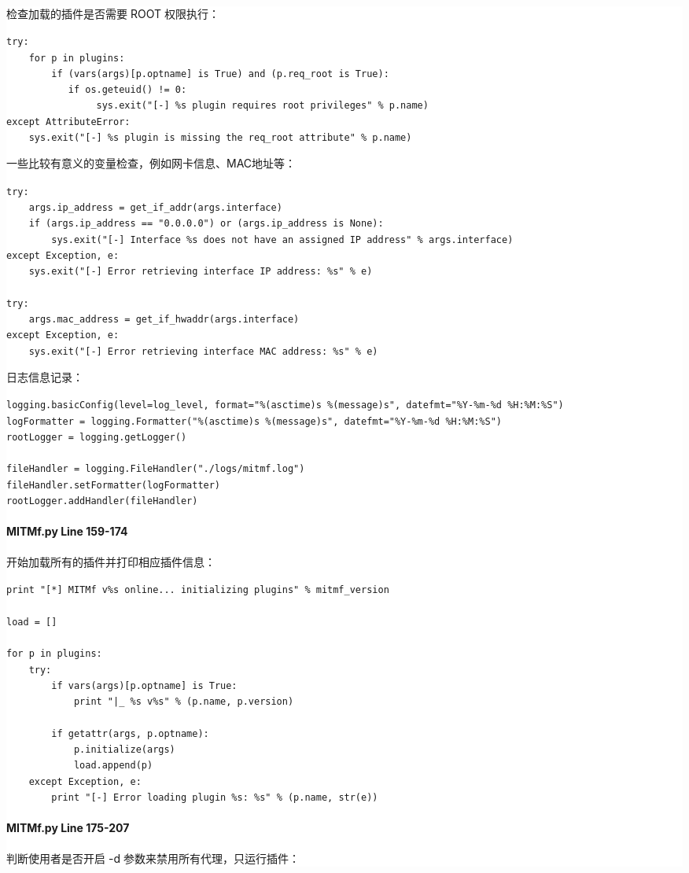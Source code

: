 检查加载的插件是否需要 ROOT 权限执行：

    try:
        for p in plugins:
            if (vars(args)[p.optname] is True) and (p.req_root is True):
               if os.geteuid() != 0:
                    sys.exit("[-] %s plugin requires root privileges" % p.name)
    except AttributeError:
        sys.exit("[-] %s plugin is missing the req_root attribute" % p.name)

一些比较有意义的变量检查，例如网卡信息、MAC地址等：
        
    try:
        args.ip_address = get_if_addr(args.interface)
        if (args.ip_address == "0.0.0.0") or (args.ip_address is None):
            sys.exit("[-] Interface %s does not have an assigned IP address" % args.interface)
    except Exception, e:
        sys.exit("[-] Error retrieving interface IP address: %s" % e)

    try:
        args.mac_address = get_if_hwaddr(args.interface)
    except Exception, e:
        sys.exit("[-] Error retrieving interface MAC address: %s" % e)
        
日志信息记录：

    logging.basicConfig(level=log_level, format="%(asctime)s %(message)s", datefmt="%Y-%m-%d %H:%M:%S")
    logFormatter = logging.Formatter("%(asctime)s %(message)s", datefmt="%Y-%m-%d %H:%M:%S")
    rootLogger = logging.getLogger()

    fileHandler = logging.FileHandler("./logs/mitmf.log")
    fileHandler.setFormatter(logFormatter)
    rootLogger.addHandler(fileHandler)
    
#### MITMf.py Line 159-174

开始加载所有的插件并打印相应插件信息：

    print "[*] MITMf v%s online... initializing plugins" % mitmf_version

    load = []

    for p in plugins:
        try:
            if vars(args)[p.optname] is True:
                print "|_ %s v%s" % (p.name, p.version)

            if getattr(args, p.optname):
                p.initialize(args)
                load.append(p)
        except Exception, e:
            print "[-] Error loading plugin %s: %s" % (p.name, str(e)) 
            
#### MITMf.py Line 175-207

判断使用者是否开启 -d 参数来禁用所有代理，只运行插件：
